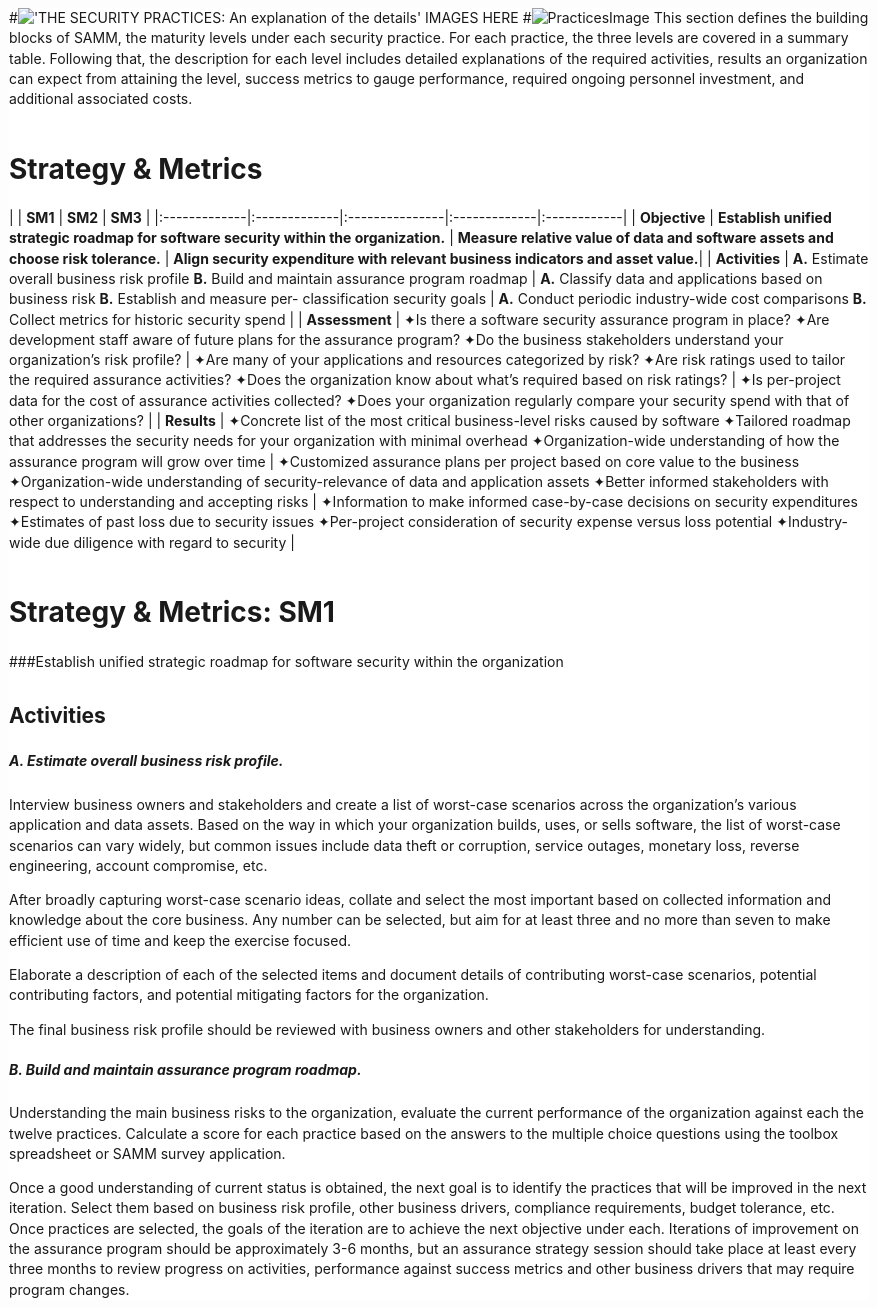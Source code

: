 #!['THE SECURITY PRACTICES: An explanation of the details' IMAGES HERE](SecurityPractices.png )
#![PracticesImage](PracticesImage.png )
This section defines the building blocks of SAMM, the maturity levels under each security practice. For each practice, the three levels are covered in a summary table. Following that, the description for each level includes detailed explanations of the required activities, results an organization can expect from attaining the level, success metrics to gauge performance, required ongoing personnel investment, and additional associated costs.

# Strategy & Metrics

| | **SM1** | **SM2** | **SM3** |
|:-------------|:-------------|:---------------|:-------------|:------------|
| **Objective** | **Establish unified strategic roadmap for software security within the organization.** | **Measure relative value of data and software assets and choose risk tolerance.** | **Align security expenditure with relevant business indicators and asset value.**|
| **Activities** | **A.** Estimate overall business risk profile **B.** Build and maintain assurance program roadmap | **A.** Classify data and applications based on business risk **B.** Establish and measure per- classification security goals | **A.** Conduct periodic industry-wide cost comparisons **B.** Collect metrics for historic security spend |
| **Assessment** | ✦Is there a software security assurance program in place? ✦Are development staff aware of future plans for the assurance program? ✦Do the business stakeholders understand your organization’s risk profile? | ✦Are many of your applications and resources categorized by risk? ✦Are risk ratings used to tailor the required assurance activities? ✦Does the organization know about what’s required based on risk ratings? | ✦Is per-project data for the cost of assurance activities collected? ✦Does your organization regularly compare your security spend with that of other organizations? |
| **Results** | ✦Concrete list of the most critical business-level risks caused by software ✦Tailored roadmap that addresses the security needs for your organization with minimal overhead ✦Organization-wide understanding of how the assurance program will grow over time | ✦Customized assurance plans per project based on core value to the business ✦Organization-wide understanding of security-relevance of data and application assets ✦Better informed stakeholders with respect to understanding and accepting risks | ✦Information to make informed case-by-case decisions on security expenditures ✦Estimates of past loss due to security issues ✦Per-project consideration of security expense versus loss potential ✦Industry-wide due diligence with regard to security |

# Strategy & Metrics: SM1
###Establish unified strategic roadmap for software security within the organization

## Activities
##### A. Estimate overall business risk profile.
Interview business owners and stakeholders and create a list of worst-case scenarios across the organization’s various application and data assets. Based on the way in which your organization builds, uses, or sells software, the list of worst-case scenarios can vary widely, but common issues include data theft or corruption, service outages, monetary loss, reverse engineering, account compromise, etc.

After broadly capturing worst-case scenario ideas, collate and select the most important based on collected information and knowledge about the core business. Any number can be selected, but aim for at least three and no more than seven to make efficient use of time and keep the exercise focused.

Elaborate a description of each of the selected items and document details of contributing worst-case scenarios, potential contributing factors, and potential mitigating factors for the organization.

The final business risk profile should be reviewed with business owners and other stakeholders for understanding.

##### B. Build and maintain assurance program roadmap. 
Understanding the main business risks to the organization, evaluate the current performance of the organization against each the twelve practices. Calculate a score for each practice based on the answers to the multiple choice questions using the toolbox spreadsheet or SAMM survey application.

Once a good understanding of current status is obtained, the next goal is to identify the practices that will be improved in the next iteration. Select them based on business risk profile, other business drivers, compliance requirements, budget tolerance, etc. Once practices are selected, the goals of the iteration are to achieve the next objective under each.
Iterations of improvement on the assurance program should be approximately 3-6 months, but an assurance strategy session should take place at least every three months to review progress on activities, performance against success metrics and other business drivers that may require program changes.
